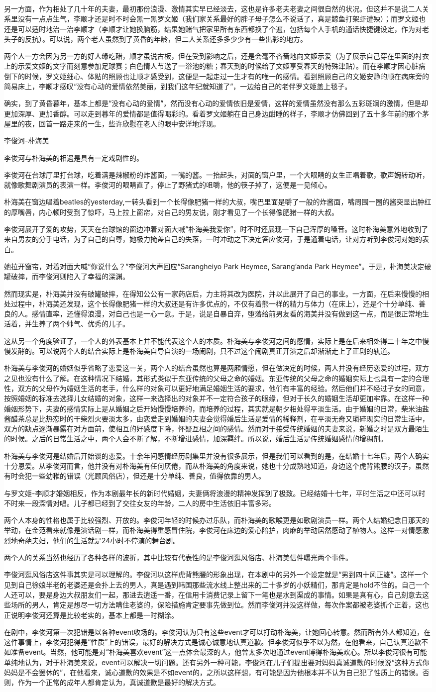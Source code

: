 另一方面，作为相处了几十年的夫妻，最初那份浪漫、激情其实早已经淡去，这也是许多老夫老妻之间很自然的状况。但这并不是说二人关系里没有一点点生气，李顺才还是时不时会黑一黑罗文姬（我们家关系最好的胖子母子怎么不说话了，真是鲸鱼打架虾遭殃）；而罗文姬也还是可以适时地治一治李顺才（李顺才让她换脑筋，结果她赌气把家里所有东西都换了个遍，包括每个人手机的通话快捷键设定，作为对老头子的反抗）。可以说，两个老人虽然到了黄昏的年龄，但二人关系还多多少少有一些出彩的地方。

两个人一方会因为另一方的好人缘吃醋，顺才虽说古板，但在受到影响之后，还是会毫不吝啬地向文姬示爱（为了展示自己穿在里面的衬衣上的示爱文姬的文字而刻意参加足球赛；白色情人节送了一浴池的糖；春天到的时候给了文姬享受春天的特殊津贴）。而在李顺才因心脏病倒下的时候，罗文姬细心、体贴的照顾也让顺才感受到，这便是一起走过一生才有的唯一的感情。看到照顾自己的文姬安静的顺在病床旁的简易床上，李顺才感叹“没有心动的爱情依然美丽，到我们这年纪就知道了”，一边给自己的老伴罗文姬盖上毯子。

确实，到了黄昏暮年，基本上都是“没有心动的爱情”，然而没有心动的爱情依旧是爱情，这样的爱情虽然没有那么五彩斑斓的激情，但是却更加深厚、更加香醇。可以走到暮年的爱情都是值得喝彩的。看着罗文姬躺在自己身边酣睡的样子，李顺才仿佛回到了五十多年前的那个茅屋里的夜，回首一路走来的一生，些许欣慰在老人的眼中安详地浮现。

李俊河-朴海美

李俊河与朴海美的相遇是具有一定戏剧性的。

李俊河在台球厅里打台球，吃着满是辣椒粉的炸酱面，一嘴的酱。一抬起头，对面的窗户里，一个大眼睛的女生正唱着歌，歌声婉转动听，就像歌舞剧演员的表演一样。李俊河的眼睛直了，停止了野猪式的咀嚼，他的筷子掉了，这便是一见倾心。

朴海美在窗边唱着beatles的yesterday,一转头看到一个长得像肥猪一样的大叔，嘴巴里面是嚼了一般的炸酱面，嘴周围一圈的酱突显出肿红的厚嘴唇，内心顿时受到了惊吓，马上拉上窗帘，对自己的男友说，刚才看见了一个长得像肥猪一样的大叔。

李俊河展开了爱的攻势，天天在台球馆的窗边冲着对面大喊“朴海美我爱你”，时不时还展现一下自己浑厚的嗓音。这时朴海美意外地收到了来自男友的分手电话，为了自己的自尊，她极力掩盖自己的失落，一时冲动之下决定答应俊河，于是通着电话，让对方听到李俊河对她的表白。

她拉开窗帘，对着对面大喊“你说什么？”李俊河大声回应“Sarangheiyo Park Heymee, Sarang’anda Park Heymee”。于是，朴海美决定破罐破摔，而李俊河则陷入了幸福的深渊。

然而现实是，朴海美并没有破罐破摔，在得知公公有一家药店后，力主将其改为医院，并以此展开了自己的事业。一方面，在后来慢慢的相处过程中，朴海美还发现，这个长得像肥猪一样的大叔还是有许多优点的，不仅有着熊一样的精力与体力（在床上），还是个十分单纯、善良的人。感情直率，还懂得浪漫，对自己也是一心一意。于是，说是自暴自弃，堕落给前男友看的海美并没有做到这一点，而是很正常地生活着，并生养了两个帅气、优秀的儿子。

这从另一个角度验证了，一个人的外表基本上并不能代表这个人的本质。朴海美与李俊河之间的感情，实际上是在后来相处得二十年之中慢慢发酵的。可以说两个人的结合实际上是朴海美自导自演的一场闹剧，只不过这个闹剧真正开演之后却渐渐走上了正剧的轨道。

朴海美与李俊河的婚姻似乎省略了恋爱这一关，两个人的结合虽然也算是两厢情愿，但在做决定的时候，两人并没有经历恋爱的过程，双方之见也没有什么了解。在这种情况下结婚，其形式类似于东亚传统的父母之命的婚姻。东亚传统的父母之命的婚姻实际上也具有一定的合理性，双方的父母作为婚姻生活的老手，什么样的对象可以更好地满足婚姻生活的要求，他们有丰富的经验。然后他们并不经过子女的同意，按照婚姻的标准去选择儿女结婚的对象，这样一来选择出的对象并不一定符合孩子的眼缘，但对于长久的婚姻生活却更加牢靠。在这样一种婚姻形势下，夫妻的感情实际上是从婚姻之后开始慢慢培养的，而培养的过程，其实就是朝夕相处得平淡生活。由于婚姻的日常，柴米油盐酱醋茶总是比热恋时的干柴烈火要淡太多，由恋爱走到婚姻的夫妻会觉得婚后生活是爱情的稀释剂，在平淡无奇又琐碎现实的日常生活中，双方的缺点逐渐暴露在对方面前，使相互的好感度下降，怀疑互相之间的感情。然而对于接受传统婚姻的夫妻来说，新婚之时是双方最陌生的时候。之后的日常生活之中，两个人会不断了解，不断增进感情，加深羁绊。所以说，婚后生活是传统婚姻感情的增稠剂。

朴海美与李俊河是结婚后开始谈的恋爱。十余年间感情经历剧集里并没有很多展示，但是我们可以看到的是，在结婚十七年后，两个人确实十分恩爱。从李俊河而言，他并没有对朴海美有任何厌倦，而从朴海美的角度来说，她也十分成熟地知道，身边这个虎背熊腰的汉子，虽然有时会犯一些幼稚的错误（光顾风俗店），但还是十分单纯、善良，值得依靠的男人。

与罗文姬-李顺才婚姻相反，作为本剧最年长的新时代婚姻，夫妻俩将浪漫的精神发挥到了极致。已经结婚十七年，平时生活之中还可以时不时来一段深情对唱。儿子都已经到了交往女友的年龄，二人的房中生活依旧丰富多彩。

两个人本身的性格也属于比较强烈、开放的。李俊河年轻的时候办过乐队，而朴海美的歌喉更是如歌剧演员一样。两个人结婚纪念日那天的举动，在金范看来就像是演话剧一样，而朴海美得重感冒住院，李俊河在床边的爱心陪护，肉麻的举动居然感动了植物人。这样一对情感激烈地奇葩夫妇，他们的生活就是24小时不停演的舞台剧。

两个人的关系当然也经历了各种各样的波折，其中比较有代表性的是李俊河逛风俗店、朴海美信件曝光两个事件。

李俊河逛风俗店这件事其实是可以理解的。李俊河以这样虎背熊腰的形象出现，在本剧中的另外一个设定就是“男到四十风正雄”。这样一个见到自己徐娘半老的老婆还是会扑上去的男人，真是遇到韩国那些流水线上整出来的二十多岁的小妖精们，那肯定是hold不住的。自己一个人还可以，要是身边大叔朋友们一起，那进去逍遥一番，在信用卡消费记录上留下一笔也是水到渠成的事情。如果是真有心，自己刻意去这些场所的男人，肯定是想尽一切方法瞒住老婆的，保险措施肯定要事先做到位。然而李俊河并没这样做，每次作案都被老婆抓个正着，这也正说明李俊河还算是比较老实的，基本上都是一时糊涂。

在剧中，李俊河第一次犯错是以各种event收场的。李俊河认为只有这些event才可以打动朴海美，让她回心转意。然而所有外人都知道，在这件事情上，李俊河犯得是“性质”上的错误，最好的解决方式是诚心诚意地认真道歉。但李俊河似乎不以为然，在他看来，自己认真道歉不如准备event。当然，他可能是对“朴海美喜欢event”这一点体会最深的人，他曾太多次地通过event博得朴海美欢心。所以李俊河很有可能单纯地认为，对于朴海美来说，event可以解决一切问题。还有另外一种可能，李俊河在儿子们提出要对妈妈真诚道歉的时候说“这种方式你妈妈是不会罢休的”，在他看来，诚心道歉的效果是不如event的，之所以这样想，有可能是因为他根本并不认为自己犯了性质上的错误。否则，作为一个正常的成年人都肯定认为，真诚道歉是最好的解决方式。
